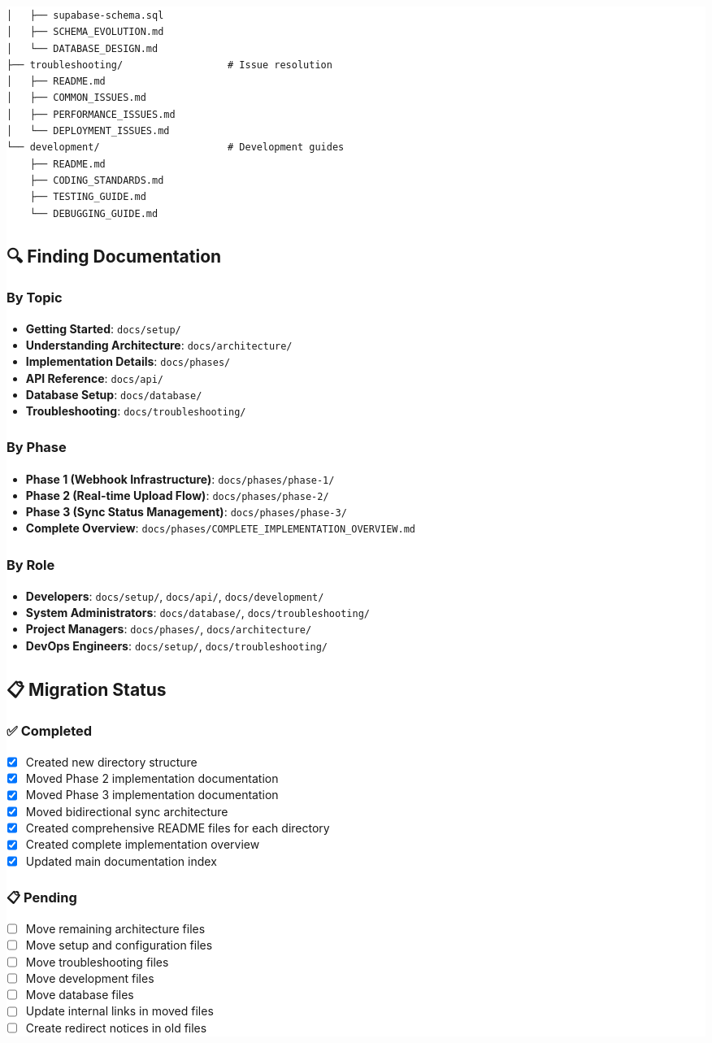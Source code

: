 ```
│   ├── supabase-schema.sql
│   ├── SCHEMA_EVOLUTION.md
│   └── DATABASE_DESIGN.md
├── troubleshooting/                  # Issue resolution
│   ├── README.md
│   ├── COMMON_ISSUES.md
│   ├── PERFORMANCE_ISSUES.md
│   └── DEPLOYMENT_ISSUES.md
└── development/                      # Development guides
    ├── README.md
    ├── CODING_STANDARDS.md
    ├── TESTING_GUIDE.md
    └── DEBUGGING_GUIDE.md
```

## 🔍 **Finding Documentation**

### **By Topic**
- **Getting Started**: `docs/setup/`
- **Understanding Architecture**: `docs/architecture/`
- **Implementation Details**: `docs/phases/`
- **API Reference**: `docs/api/`
- **Database Setup**: `docs/database/`
- **Troubleshooting**: `docs/troubleshooting/`

### **By Phase**
- **Phase 1 (Webhook Infrastructure)**: `docs/phases/phase-1/`
- **Phase 2 (Real-time Upload Flow)**: `docs/phases/phase-2/`
- **Phase 3 (Sync Status Management)**: `docs/phases/phase-3/`
- **Complete Overview**: `docs/phases/COMPLETE_IMPLEMENTATION_OVERVIEW.md`

### **By Role**
- **Developers**: `docs/setup/`, `docs/api/`, `docs/development/`
- **System Administrators**: `docs/database/`, `docs/troubleshooting/`
- **Project Managers**: `docs/phases/`, `docs/architecture/`
- **DevOps Engineers**: `docs/setup/`, `docs/troubleshooting/`

## 📋 **Migration Status**

### **✅ Completed**
- [x] Created new directory structure
- [x] Moved Phase 2 implementation documentation
- [x] Moved Phase 3 implementation documentation
- [x] Moved bidirectional sync architecture
- [x] Created comprehensive README files for each directory
- [x] Created complete implementation overview
- [x] Updated main documentation index

### **📋 Pending**
- [ ] Move remaining architecture files
- [ ] Move setup and configuration files
- [ ] Move troubleshooting files
- [ ] Move development files
- [ ] Move database files
- [ ] Update internal links in moved files
- [ ] Create redirect notices in old files
